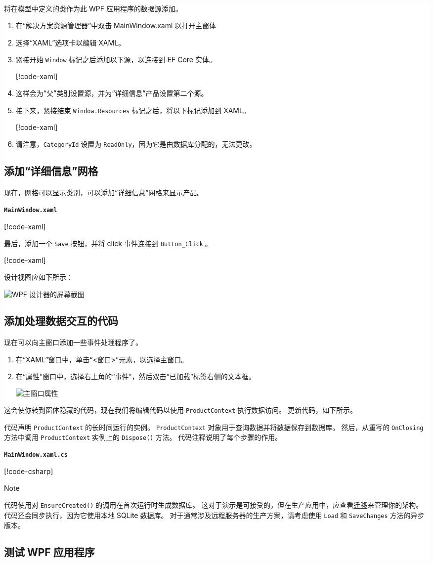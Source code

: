 将在模型中定义的类作为此 WPF 应用程序的数据源添加。

1. 在“解决方案资源管理器”中双击 MainWindow.xaml 以打开主窗体
1. 选择“XAML”选项卡以编辑 XAML。
1. 紧接开始 `Window` 标记之后添加以下源，以连接到 EF Core 实体。

    [!code-xaml[](../../../samples/core/WPF/GetStartedWPF/GetStartedWPF/MainWindow.xaml?range=1-13&highlight=9-13)]

1. 这样会为“父”类别设置源，并为“详细信息”产品设置第二个源。
1. 接下来，紧接结束 `Window.Resources` 标记之后，将以下标记添加到 XAML。

    [!code-xaml[](../../../samples/core/WPF/GetStartedWPF/GetStartedWPF/MainWindow.xaml?range=15-26)]

1. 请注意，`CategoryId` 设置为 `ReadOnly`，因为它是由数据库分配的，无法更改。

## <a name="adding-a-details-grid"></a>添加“详细信息”网格

现在，网格可以显示类别，可以添加“详细信息”网格来显示产品。

**`MainWindow.xaml`**

[!code-xaml[](../../../samples/core/WPF/GetStartedWPF/GetStartedWPF/MainWindow.xaml?range=27-40)]

最后，添加一个 `Save` 按钮，并将 click 事件连接到 `Button_Click` 。

[!code-xaml[](../../../samples/core/WPF/GetStartedWPF/GetStartedWPF/MainWindow.xaml?range=41-42)]

设计视图应如下所示：

![WPF 设计器的屏幕截图](_static/wpf-tutorial-designer.jpg)

## <a name="add-code-that-handles-data-interaction"></a>添加处理数据交互的代码

现在可以向主窗口添加一些事件处理程序了。

1. 在“XAML”窗口中，单击“&lt;窗口&gt;”元素，以选择主窗口。
1. 在“属性”窗口中，选择右上角的“事件”，然后双击“已加载”标签右侧的文本框。

    ![主窗口属性](_static/wpf-tutorial-loaded.jpg)

这会使你转到窗体隐藏的代码，现在我们将编辑代码以使用 `ProductContext` 执行数据访问。 更新代码，如下所示。

代码声明 `ProductContext` 的长时间运行的实例。 `ProductContext` 对象用于查询数据并将数据保存到数据库。 然后，从重写的 `OnClosing` 方法中调用 `ProductContext` 实例上的 `Dispose()` 方法。 代码注释说明了每个步骤的作用。

**`MainWindow.xaml.cs`**

[!code-csharp[](../../../samples/core/WPF/GetStartedWPF/GetStartedWPF/MainWindow.xaml.cs)]

> [!NOTE]
> 代码使用对 `EnsureCreated()` 的调用在首次运行时生成数据库。 这对于演示是可接受的，但在生产应用中，应查看[迁移](xref:core/managing-schemas/migrations/index)来管理你的架构。 代码还会同步执行，因为它使用本地 SQLite 数据库。 对于通常涉及远程服务器的生产方案，请考虑使用 `Load` 和 `SaveChanges` 方法的异步版本。

## <a name="test-the-wpf-application"></a>测试 WPF 应用程序
